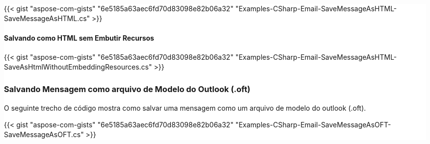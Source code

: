 {{< gist "aspose-com-gists" "6e5185a63aec6fd70d83098e82b06a32" "Examples-CSharp-Email-SaveMessageAsHTML-SaveMessageAsHTML.cs" >}}

#### **Salvando como HTML sem Embutir Recursos**

{{< gist "aspose-com-gists" "6e5185a63aec6fd70d83098e82b06a32" "Examples-CSharp-Email-SaveMessageAsHTML-SaveAsHtmlWithoutEmbeddingResources.cs" >}}

### **Salvando Mensagem como arquivo de Modelo do Outlook (.oft)**

O seguinte trecho de código mostra como salvar uma mensagem como um arquivo de modelo do outlook (.oft).

{{< gist "aspose-com-gists" "6e5185a63aec6fd70d83098e82b06a32" "Examples-CSharp-Email-SaveMessageAsOFT-SaveMessageAsOFT.cs" >}}